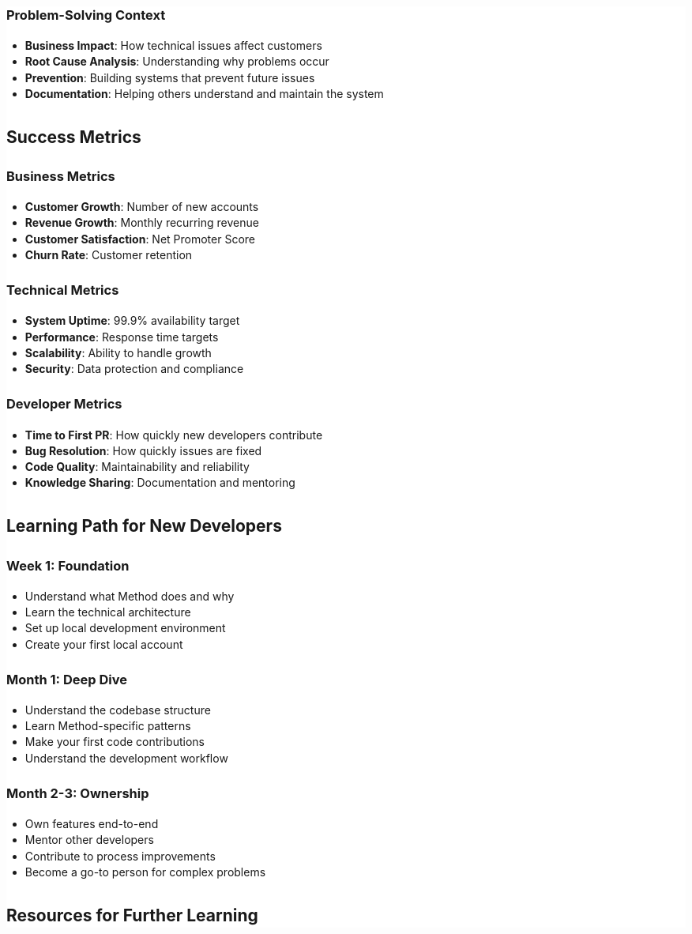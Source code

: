 ### Problem-Solving Context
- **Business Impact**: How technical issues affect customers
- **Root Cause Analysis**: Understanding why problems occur
- **Prevention**: Building systems that prevent future issues
- **Documentation**: Helping others understand and maintain the system

## Success Metrics

### Business Metrics
- **Customer Growth**: Number of new accounts
- **Revenue Growth**: Monthly recurring revenue
- **Customer Satisfaction**: Net Promoter Score
- **Churn Rate**: Customer retention

### Technical Metrics
- **System Uptime**: 99.9% availability target
- **Performance**: Response time targets
- **Scalability**: Ability to handle growth
- **Security**: Data protection and compliance

### Developer Metrics
- **Time to First PR**: How quickly new developers contribute
- **Bug Resolution**: How quickly issues are fixed
- **Code Quality**: Maintainability and reliability
- **Knowledge Sharing**: Documentation and mentoring

## Learning Path for New Developers

### Week 1: Foundation
- Understand what Method does and why
- Learn the technical architecture
- Set up local development environment
- Create your first local account

### Month 1: Deep Dive
- Understand the codebase structure
- Learn Method-specific patterns
- Make your first code contributions
- Understand the development workflow

### Month 2-3: Ownership
- Own features end-to-end
- Mentor other developers
- Contribute to process improvements
- Become a go-to person for complex problems

## Resources for Further Learning
